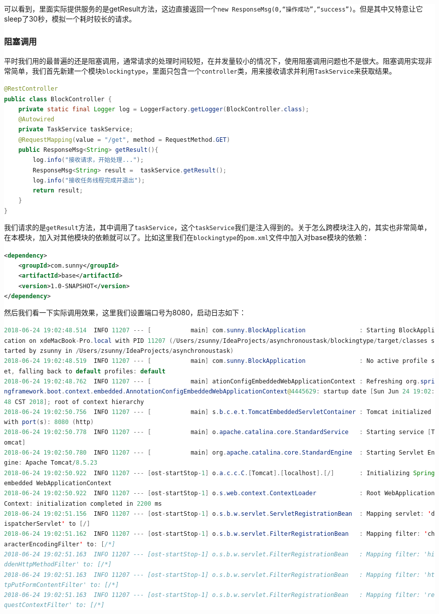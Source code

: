 可以看到，里面实际提供服务的是getResult方法，这边直接返回一个`new ResponseMsg(0,“操作成功”,“success”)`。但是其中又特意让它sleep了30秒，模拟一个耗时较长的请求。

### 阻塞调用

平时我们用的最普遍的还是阻塞调用，通常请求的处理时间较短，在并发量较小的情况下，使用阻塞调用问题也不是很大。阻塞调用实现非常简单，我们首先新建一个模块`blockingtype`，里面只包含一个`controller`类，用来接收请求并利用`TaskService`来获取结果。

```java
@RestController
public class BlockController {
    private static final Logger log = LoggerFactory.getLogger(BlockController.class);
    @Autowired
    private TaskService taskService;
    @RequestMapping(value = "/get", method = RequestMethod.GET)
    public ResponseMsg<String> getResult(){
        log.info("接收请求，开始处理...");
        ResponseMsg<String> result =  taskService.getResult();
        log.info("接收任务线程完成并退出");
        return result;
    }
}
```

我们请求的是`getResult`方法，其中调用了`taskService`，这个`taskService`我们是注入得到的。关于怎么跨模块注入的，其实也非常简单，在本模块，加入对其他模块的依赖就可以了。比如这里我们在`blockingtype`的`pom.xml`文件中加入对base模块的依赖：

```xml
<dependency>
    <groupId>com.sunny</groupId>
    <artifactId>base</artifactId>
    <version>1.0-SNAPSHOT</version>
</dependency>
```

然后我们看一下实际调用效果，这里我们设置端口号为8080，启动日志如下：

```java
2018-06-24 19:02:48.514  INFO 11207 --- [           main] com.sunny.BlockApplication               : Starting BlockApplication on xdeMacBook-Pro.local with PID 11207 (/Users/zsunny/IdeaProjects/asynchronoustask/blockingtype/target/classes started by zsunny in /Users/zsunny/IdeaProjects/asynchronoustask)
2018-06-24 19:02:48.519  INFO 11207 --- [           main] com.sunny.BlockApplication               : No active profile set, falling back to default profiles: default
2018-06-24 19:02:48.762  INFO 11207 --- [           main] ationConfigEmbeddedWebApplicationContext : Refreshing org.springframework.boot.context.embedded.AnnotationConfigEmbeddedWebApplicationContext@4445629: startup date [Sun Jun 24 19:02:48 CST 2018]; root of context hierarchy
2018-06-24 19:02:50.756  INFO 11207 --- [           main] s.b.c.e.t.TomcatEmbeddedServletContainer : Tomcat initialized with port(s): 8080 (http)
2018-06-24 19:02:50.778  INFO 11207 --- [           main] o.apache.catalina.core.StandardService   : Starting service [Tomcat]
2018-06-24 19:02:50.780  INFO 11207 --- [           main] org.apache.catalina.core.StandardEngine  : Starting Servlet Engine: Apache Tomcat/8.5.23
2018-06-24 19:02:50.922  INFO 11207 --- [ost-startStop-1] o.a.c.c.C.[Tomcat].[localhost].[/]       : Initializing Spring embedded WebApplicationContext
2018-06-24 19:02:50.922  INFO 11207 --- [ost-startStop-1] o.s.web.context.ContextLoader            : Root WebApplicationContext: initialization completed in 2200 ms
2018-06-24 19:02:51.156  INFO 11207 --- [ost-startStop-1] o.s.b.w.servlet.ServletRegistrationBean  : Mapping servlet: 'dispatcherServlet' to [/]
2018-06-24 19:02:51.162  INFO 11207 --- [ost-startStop-1] o.s.b.w.servlet.FilterRegistrationBean   : Mapping filter: 'characterEncodingFilter' to: [/*]
2018-06-24 19:02:51.163  INFO 11207 --- [ost-startStop-1] o.s.b.w.servlet.FilterRegistrationBean   : Mapping filter: 'hiddenHttpMethodFilter' to: [/*]
2018-06-24 19:02:51.163  INFO 11207 --- [ost-startStop-1] o.s.b.w.servlet.FilterRegistrationBean   : Mapping filter: 'httpPutFormContentFilter' to: [/*]
2018-06-24 19:02:51.163  INFO 11207 --- [ost-startStop-1] o.s.b.w.servlet.FilterRegistrationBean   : Mapping filter: 'requestContextFilter' to: [/*]
```